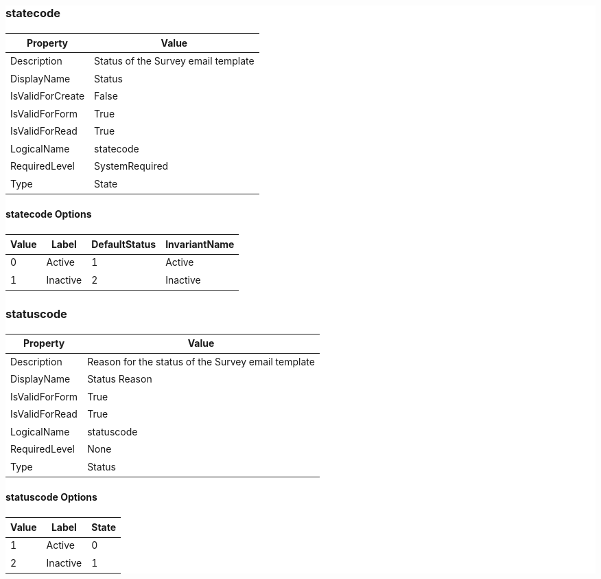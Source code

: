 
### <a name="BKMK_statecode"></a> statecode

|Property|Value|
|--------|-----|
|Description|Status of the Survey email template|
|DisplayName|Status|
|IsValidForCreate|False|
|IsValidForForm|True|
|IsValidForRead|True|
|LogicalName|statecode|
|RequiredLevel|SystemRequired|
|Type|State|

#### statecode Options

|Value|Label|DefaultStatus|InvariantName|
|-----|-----|-------------|-------------|
|0|Active|1|Active|
|1|Inactive|2|Inactive|



### <a name="BKMK_statuscode"></a> statuscode

|Property|Value|
|--------|-----|
|Description|Reason for the status of the Survey email template|
|DisplayName|Status Reason|
|IsValidForForm|True|
|IsValidForRead|True|
|LogicalName|statuscode|
|RequiredLevel|None|
|Type|Status|

#### statuscode Options

|Value|Label|State|
|-----|-----|-----|
|1|Active|0|
|2|Inactive|1|
